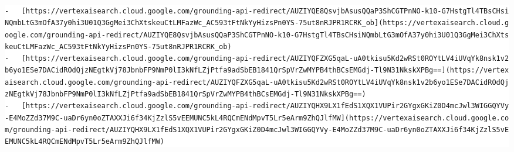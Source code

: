     -   [https://vertexaisearch.cloud.google.com/grounding-api-redirect/AUZIYQE8QsvjbAsusQQaP3ShCGTPnNO-k10-G7HstgTl4TBsCHsiNQmbLtG3mOfA37y0hi3U01Q3GgMei3ChXtskeuCtLMFazWc_AC593tFtNkYyHizsPn0YS-75ut8nRJPR1RCRK_ob](https://vertexaisearch.cloud.google.com/grounding-api-redirect/AUZIYQE8QsvjbAsusQQaP3ShCGTPnNO-k10-G7HstgTl4TBsCHsiNQmbLtG3mOfA37y0hi3U01Q3GgMei3ChXtskeuCtLMFazWc_AC593tFtNkYyHizsPn0YS-75ut8nRJPR1RCRK_ob)
    -   [https://vertexaisearch.cloud.google.com/grounding-api-redirect/AUZIYQFZXG5qaL-uA0tkisu5Kd2wRSt0ROYtLV4iUVqYk8nsk1v2b6yo1ESe7DACidROdQjzNEgtkVj78JbnbFP9NmP0lI3kNfLZjPtfa9adSbEB1841QrSpVrZwMYPB4thBCsEMGdj-Tl9N31NkskXPBg==](https://vertexaisearch.cloud.google.com/grounding-api-redirect/AUZIYQFZXG5qaL-uA0tkisu5Kd2wRSt0ROYtLV4iUVqYk8nsk1v2b6yo1ESe7DACidROdQjzNEgtkVj78JbnbFP9NmP0lI3kNfLZjPtfa9adSbEB1841QrSpVrZwMYPB4thBCsEMGdj-Tl9N31NkskXPBg==)
    -   [https://vertexaisearch.cloud.google.com/grounding-api-redirect/AUZIYQHX9LX1fEdS1XQX1VUPir2GYgxGKiZ0D4mcJwl3WIGGQYVy-E4MoZZd37M9C-uaDr6yn0oZTAXXJi6f34KjZzlS5vEEMUNC5kL4RQCmENdMpvT5Lr5eArm9ZhQJlfMW](https://vertexaisearch.cloud.google.com/grounding-api-redirect/AUZIYQHX9LX1fEdS1XQX1VUPir2GYgxGKiZ0D4mcJwl3WIGGQYVy-E4MoZZd37M9C-uaDr6yn0oZTAXXJi6f34KjZzlS5vEEMUNC5kL4RQCmENdMpvT5Lr5eArm9ZhQJlfMW)
